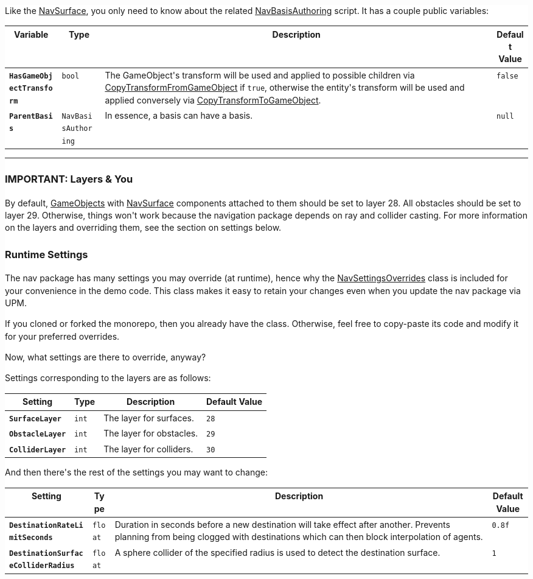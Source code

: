 Like the [NavSurface](https://github.com/reeseschultz/ReeseUnityDemos/blob/master/Packages/com.reese.nav/Surface/NavSurface.cs), you only need to know about the related [NavBasisAuthoring](https://github.com/reeseschultz/ReeseUnityDemos/blob/master/Packages/com.reese.nav/Basis/NavBasisAuthoring.cs) script. It has a couple public variables:

| Variable                           | Type                        | Description                                                                                                                                                                                                                                                                                                                                                                                                                                                                 | Default Value |
|------------------------------------|-----------------------------|-----------------------------------------------------------------------------------------------------------------------------------------------------------------------------------------------------------------------------------------------------------------------------------------------------------------------------------------------------------------------------------------------------------------------------------------------------------------------------|---------------|
| **`HasGameObjectTransform`**       | `bool`                      | The GameObject's transform will be used and applied to possible children via [CopyTransformFromGameObject](https://docs.unity3d.com/Packages/com.unity.entities@0.11/api/Unity.Transforms.CopyTransformFromGameObject.html?q=copytransform) if `true`, otherwise the entity's transform will be used and applied conversely via [CopyTransformToGameObject](https://docs.unity3d.com/Packages/com.unity.entities@0.11/api/Unity.Transforms.CopyTransformToGameObject.html). | `false`       |
| **`ParentBasis`**                  | `NavBasisAuthoring`         | In essence, a basis can have a basis.                                                                                                                                                                                                                                                                                                                                                                                                                                       | `null`        |

---

### **IMPORTANT:** Layers & You

By default, [GameObjects](https://docs.unity3d.com/2019.3/Documentation/ScriptReference/GameObject.html) with [NavSurface](https://github.com/reeseschultz/ReeseUnityDemos/blob/master/Packages/com.reese.nav/Surface/NavSurface.cs) components attached to them should be set to layer 28. All obstacles should be set to layer 29. Otherwise, things won't work because the navigation package depends on ray and collider casting. For more information on the layers and overriding them, see the section on settings below.

### Runtime Settings

The nav package has many settings you may override (at runtime), hence why the [NavSettingsOverrides](https://github.com/reeseschultz/ReeseUnityDemos/blob/master/Assets/Scripts/Nav/NavSettingsOverrides.cs) class is included for your convenience in the demo code. This class makes it easy to retain your changes even when you update the nav package via UPM.

If you cloned or forked the monorepo, then you already have the class. Otherwise, feel free to copy-paste its code and modify it for your preferred overrides.

Now, what settings are there to override, anyway?

Settings corresponding to the layers are as follows:

| Setting             | Type  | Description              | Default Value |
|---------------------|-------|--------------------------|---------------|
| **`SurfaceLayer`**  | `int` | The layer for surfaces.  | `28`          |
| **`ObstacleLayer`** | `int` | The layer for obstacles. | `29`          |
| **`ColliderLayer`** | `int` | The layer for colliders. | `30`          |

And then there's the rest of the settings you may want to change:

| Setting                                    | Type    | Description                                                                                                                                                                                                                                                                                                    | Default Value |
|--------------------------------------------|---------|----------------------------------------------------------------------------------------------------------------------------------------------------------------------------------------------------------------------------------------------------------------------------------------------------------------|---------------|
| **`DestinationRateLimitSeconds`**          | `float` | Duration in seconds before a new destination will take effect after another. Prevents planning from being clogged with destinations which can then block interpolation of agents.                                                                                                                              | `0.8f`        |
| **`DestinationSurfaceColliderRadius`**     | `float` | A sphere collider of the specified radius is used to detect the destination surface.                                                                                                                                                                                                                           | `1`           |